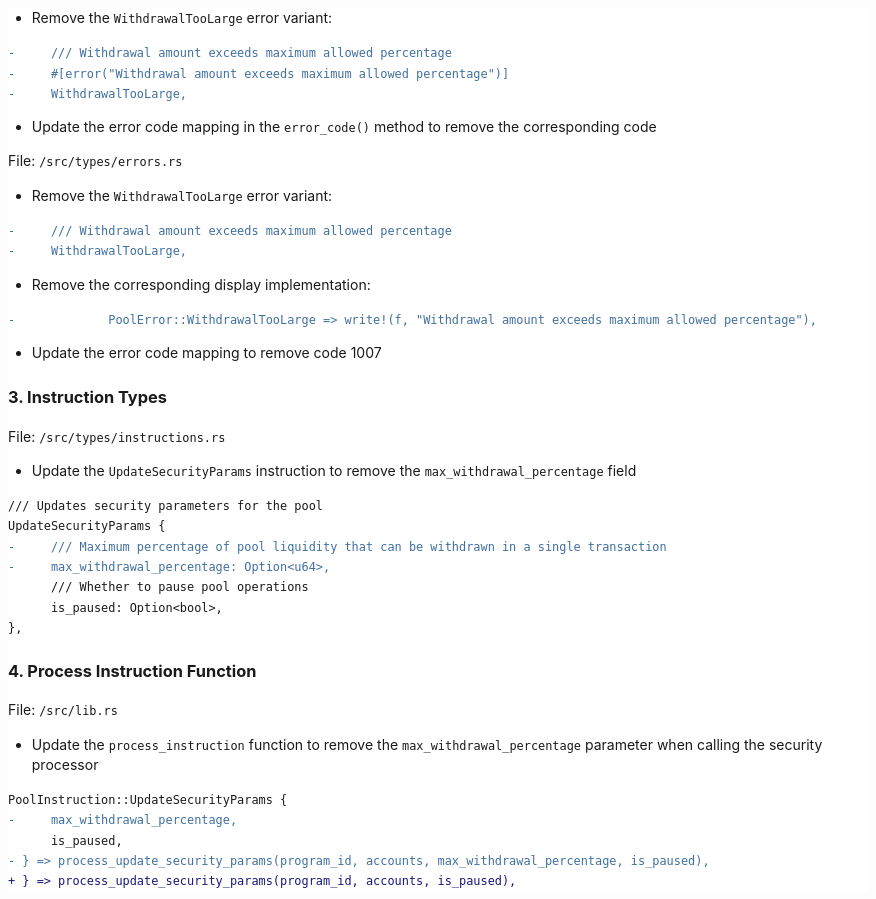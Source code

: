 - Remove the `WithdrawalTooLarge` error variant:

```diff
-     /// Withdrawal amount exceeds maximum allowed percentage
-     #[error("Withdrawal amount exceeds maximum allowed percentage")]
-     WithdrawalTooLarge,
```

- Update the error code mapping in the `error_code()` method to remove the corresponding code

File: `/src/types/errors.rs`

- Remove the `WithdrawalTooLarge` error variant:

```diff
-     /// Withdrawal amount exceeds maximum allowed percentage
-     WithdrawalTooLarge,
```

- Remove the corresponding display implementation:

```diff
-             PoolError::WithdrawalTooLarge => write!(f, "Withdrawal amount exceeds maximum allowed percentage"),
```

- Update the error code mapping to remove code 1007

### 3. Instruction Types

File: `/src/types/instructions.rs`

- Update the `UpdateSecurityParams` instruction to remove the `max_withdrawal_percentage` field

```diff
/// Updates security parameters for the pool
UpdateSecurityParams {
-     /// Maximum percentage of pool liquidity that can be withdrawn in a single transaction
-     max_withdrawal_percentage: Option<u64>,
      /// Whether to pause pool operations
      is_paused: Option<bool>,
},
```

### 4. Process Instruction Function

File: `/src/lib.rs`

- Update the `process_instruction` function to remove the `max_withdrawal_percentage` parameter when calling the security processor

```diff
PoolInstruction::UpdateSecurityParams {
-     max_withdrawal_percentage,
      is_paused,
- } => process_update_security_params(program_id, accounts, max_withdrawal_percentage, is_paused),
+ } => process_update_security_params(program_id, accounts, is_paused),
```
